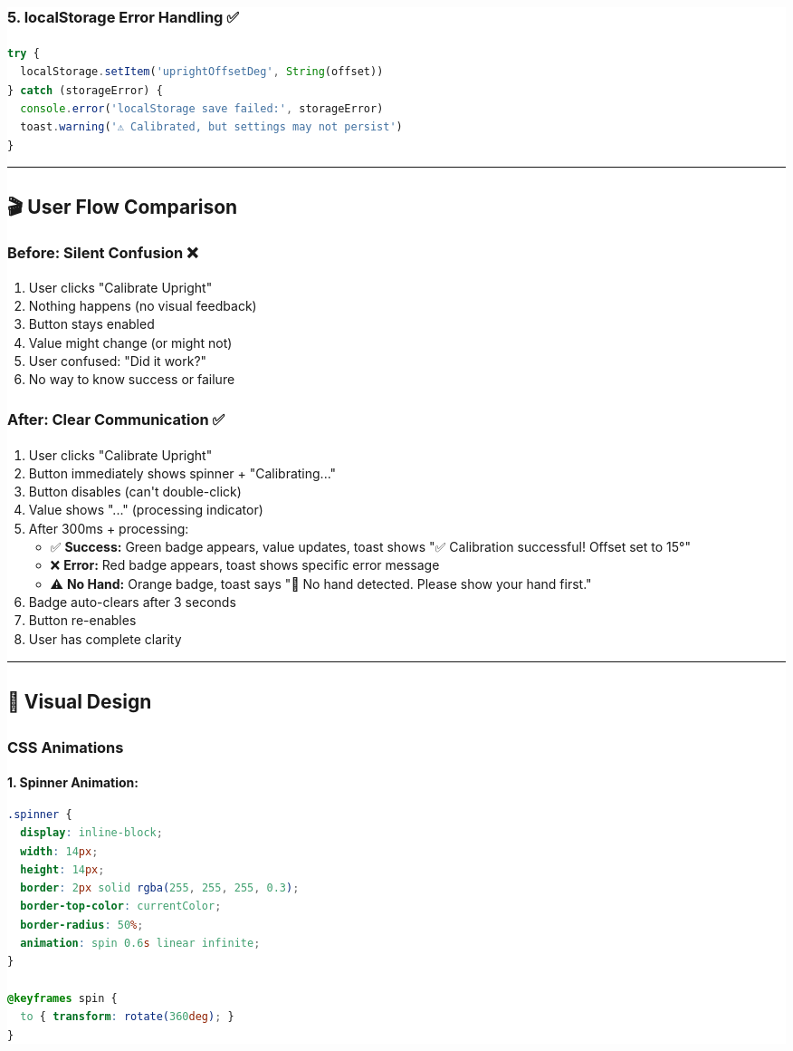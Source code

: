 ### 5. **localStorage Error Handling** ✅
```javascript
try {
  localStorage.setItem('uprightOffsetDeg', String(offset))
} catch (storageError) {
  console.error('localStorage save failed:', storageError)
  toast.warning('⚠️ Calibrated, but settings may not persist')
}
```

---

## 🎬 User Flow Comparison

### **Before: Silent Confusion** ❌
1. User clicks "Calibrate Upright"
2. Nothing happens (no visual feedback)
3. Button stays enabled
4. Value might change (or might not)
5. User confused: "Did it work?"
6. No way to know success or failure

### **After: Clear Communication** ✅
1. User clicks "Calibrate Upright"
2. Button immediately shows spinner + "Calibrating..."
3. Button disables (can't double-click)
4. Value shows "..." (processing indicator)
5. After 300ms + processing:
   - ✅ **Success:** Green badge appears, value updates, toast shows "✅ Calibration successful! Offset set to 15°"
   - ❌ **Error:** Red badge appears, toast shows specific error message
   - ⚠️ **No Hand:** Orange badge, toast says "🤚 No hand detected. Please show your hand first."
6. Badge auto-clears after 3 seconds
7. Button re-enables
8. User has complete clarity

---

## 🎨 Visual Design

### **CSS Animations**

**1. Spinner Animation:**
```css
.spinner {
  display: inline-block;
  width: 14px;
  height: 14px;
  border: 2px solid rgba(255, 255, 255, 0.3);
  border-top-color: currentColor;
  border-radius: 50%;
  animation: spin 0.6s linear infinite;
}

@keyframes spin {
  to { transform: rotate(360deg); }
}
```
